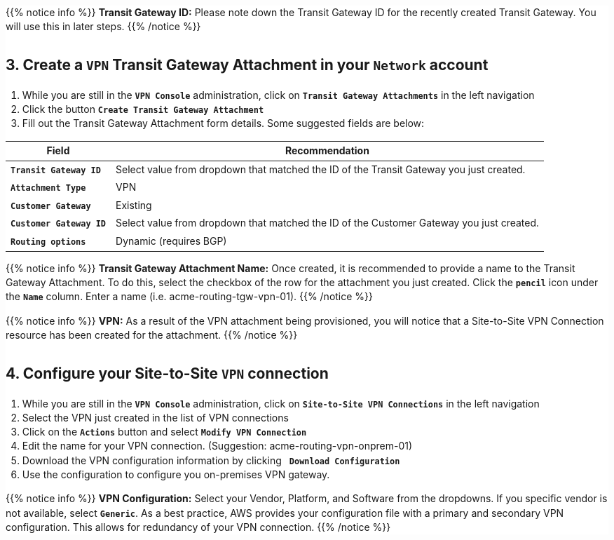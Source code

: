 {{% notice info %}}
**Transit Gateway ID:** Please note down the Transit Gateway ID for the recently created Transit Gateway.  You will use this in later steps.
{{% /notice %}}

## 3. Create a **`VPN`** Transit Gateway Attachment in your **`Network`** account

1. While you are still in the **`VPN Console`** administration, click on **`Transit Gateway Attachments`** in the left navigation
2. Click the button **`Create Transit Gateway Attachment`**
3. Fill out the Transit Gateway Attachment form details.  Some suggested fields are below:

|Field|Recommendation|
|-----|---------------|
|**`Transit Gateway ID`**|Select value from dropdown that matched the ID of the Transit Gateway you just created.|
|**`Attachment Type`**|VPN|
|**`Customer Gateway`**|Existing|
|**`Customer Gateway ID`**|Select value from dropdown that matched the ID of the Customer Gateway you just created.|
|**`Routing options`**|Dynamic (requires BGP)|

{{% notice info %}}
**Transit Gateway Attachment Name:** Once created, it is recommended to provide a name to the Transit Gateway Attachment.  To do this, select the checkbox of the row for the attachment you just created.  Click the **`pencil`** icon under the **`Name`** column.  Enter a name (i.e. acme-routing-tgw-vpn-01).
{{% /notice %}}

{{% notice info %}}
**VPN:** As a result of the VPN attachment being provisioned, you will notice that a Site-to-Site VPN Connection resource has been created for the attachment.
{{% /notice %}}

## 4. Configure your Site-to-Site **`VPN`** connection

1. While you are still in the **`VPN Console`** administration, click on **`Site-to-Site VPN Connections`** in the left navigation
2. Select the VPN just created in the list of VPN connections
3. Click on the **`Actions`** button and select **`Modify VPN Connection`**
4. Edit the name for your VPN connection.  (Suggestion: acme-routing-vpn-onprem-01)
5. Download the VPN configuration information by clicking **` Download Configuration`**
6. Use the configuration to configure you on-premises VPN gateway.

{{% notice info %}}
**VPN Configuration:** Select your Vendor, Platform, and Software from the dropdowns.  If you specific vendor is not available, select **`Generic`**.  As a best practice, AWS provides your configuration file with a primary and secondary VPN configuration.  This allows for redundancy of your VPN connection.
{{% /notice %}}

